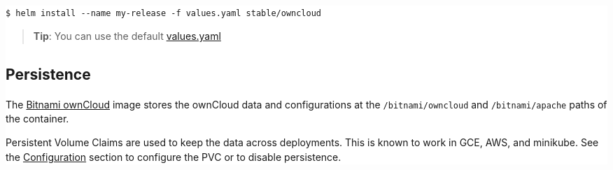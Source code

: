 ```console
$ helm install --name my-release -f values.yaml stable/owncloud
```

> **Tip**: You can use the default [values.yaml](values.yaml)

## Persistence

The [Bitnami ownCloud](https://github.com/bitnami/bitnami-docker-owncloud) image stores the ownCloud data and configurations at the `/bitnami/owncloud` and `/bitnami/apache` paths of the container.

Persistent Volume Claims are used to keep the data across deployments. This is known to work in GCE, AWS, and minikube.
See the [Configuration](#configuration) section to configure the PVC or to disable persistence.

